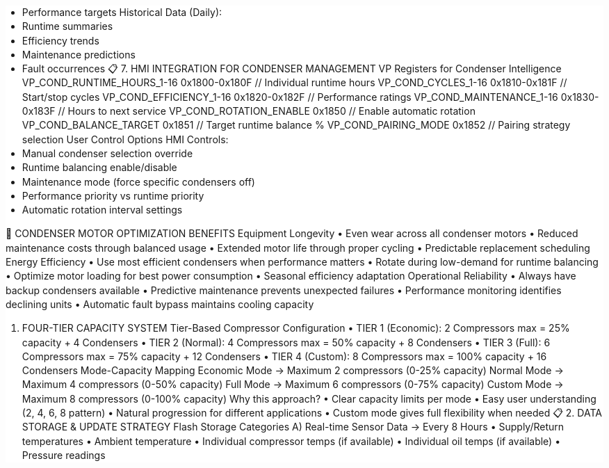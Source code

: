 - Performance targets
Historical Data (Daily):
- Runtime summaries
- Efficiency trends
- Maintenance predictions
- Fault occurrences
📋 7. HMI INTEGRATION FOR CONDENSER MANAGEMENT
VP Registers for Condenser Intelligence
VP_COND_RUNTIME_HOURS_1-16    0x1800-0x180F  // Individual runtime hours
VP_COND_CYCLES_1-16          0x1810-0x181F  // Start/stop cycles
VP_COND_EFFICIENCY_1-16      0x1820-0x182F  // Performance ratings
VP_COND_MAINTENANCE_1-16     0x1830-0x183F  // Hours to next service
VP_COND_ROTATION_ENABLE      0x1850  // Enable automatic rotation
VP_COND_BALANCE_TARGET       0x1851  // Target runtime balance %
VP_COND_PAIRING_MODE         0x1852  // Pairing strategy selection
User Control Options
HMI Controls:
- Manual condenser selection override
- Runtime balancing enable/disable
- Maintenance mode (force specific condensers off)
- Performance priority vs runtime priority
- Automatic rotation interval settings

🎯 CONDENSER MOTOR OPTIMIZATION BENEFITS
Equipment Longevity
•	Even wear across all condenser motors
•	Reduced maintenance costs through balanced usage
•	Extended motor life through proper cycling
•	Predictable replacement scheduling
Energy Efficiency
•	Use most efficient condensers when performance matters
•	Rotate during low-demand for runtime balancing
•	Optimize motor loading for best power consumption
•	Seasonal efficiency adaptation
Operational Reliability
•	Always have backup condensers available
•	Predictive maintenance prevents unexpected failures
•	Performance monitoring identifies declining units
•	Automatic fault bypass maintains cooling capacity

1. FOUR-TIER CAPACITY SYSTEM
Tier-Based Compressor Configuration
•	TIER 1 (Economic): 2 Compressors max = 25% capacity + 4 Condensers
•	TIER 2 (Normal): 4 Compressors max = 50% capacity + 8 Condensers
•	TIER 3 (Full): 6 Compressors max = 75% capacity + 12 Condensers
•	TIER 4 (Custom): 8 Compressors max = 100% capacity + 16 Condensers
Mode-Capacity Mapping
Economic Mode   → Maximum 2 compressors (0-25% capacity)
Normal Mode     → Maximum 4 compressors (0-50% capacity)
Full Mode       → Maximum 6 compressors (0-75% capacity)
Custom Mode     → Maximum 8 compressors (0-100% capacity)
Why this approach?
•	Clear capacity limits per mode
•	Easy user understanding (2, 4, 6, 8 pattern)
•	Natural progression for different applications
•	Custom mode gives full flexibility when needed
📋 2. DATA STORAGE & UPDATE STRATEGY
Flash Storage Categories
A) Real-time Sensor Data → Every 8 Hours
•	Supply/Return temperatures
•	Ambient temperature
•	Individual compressor temps (if available)
•	Individual oil temps (if available)
•	Pressure readings